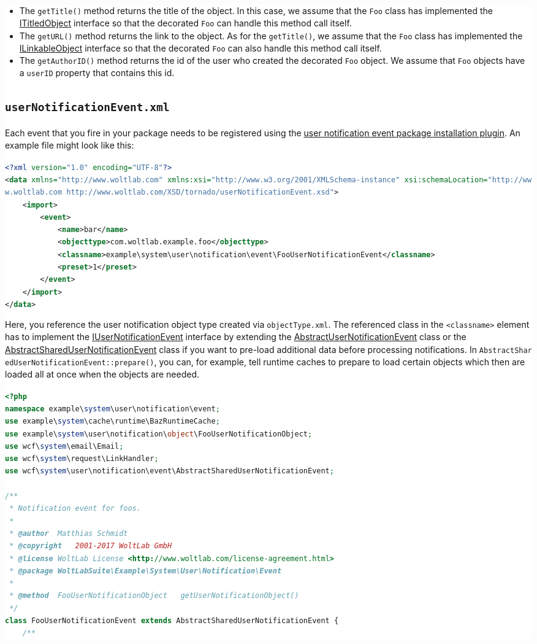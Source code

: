 - The `getTitle()` method returns the title of the object.
  In this case, we assume that the `Foo` class has implemented the [ITitledObject](https://github.com/WoltLab/WCF/blob/master/wcfsetup/install/files/lib/data/ITitledObject.class.php) interface so that the decorated `Foo` can handle this method call itself.
- The `getURL()` method returns the link to the object.
  As for the `getTitle()`, we assume that the `Foo` class has implemented the [ILinkableObject](https://github.com/WoltLab/WCF/blob/master/wcfsetup/install/files/lib/data/ILinkableObject.class.php) interface so that the decorated `Foo` can also handle this method call itself.
- The `getAuthorID()` method returns the id of the user who created the decorated `Foo` object.
  We assume that `Foo` objects have a `userID` property that contains this id.


## `userNotificationEvent.xml`

Each event that you fire in your package needs to be registered using the [user notification event package installation plugin](package_pip_user-notification-event.html).
An example file might look like this:

```xml
<?xml version="1.0" encoding="UTF-8"?>
<data xmlns="http://www.woltlab.com" xmlns:xsi="http://www.w3.org/2001/XMLSchema-instance" xsi:schemaLocation="http://www.woltlab.com http://www.woltlab.com/XSD/tornado/userNotificationEvent.xsd">
	<import>
		<event>
			<name>bar</name>
			<objecttype>com.woltlab.example.foo</objecttype>
			<classname>example\system\user\notification\event\FooUserNotificationEvent</classname>
			<preset>1</preset>
		</event>
	</import>
</data>
```

Here, you reference the user notification object type created via `objectType.xml`.
The referenced class in the `<classname>` element has to implement the [IUserNotificationEvent](https://github.com/WoltLab/WCF/blob/master/wcfsetup/install/files/lib/system/user/notification/event/IUserNotificationEvent.class.php) interface by extending the [AbstractUserNotificationEvent](https://github.com/WoltLab/WCF/blob/master/wcfsetup/install/files/lib/system/user/notification/event/AbstractUserNotificationEvent.class.php) class or the [AbstractSharedUserNotificationEvent](https://github.com/WoltLab/WCF/blob/master/wcfsetup/install/files/lib/system/user/notification/event/AbstractSharedUserNotificationEvent.class.php) class if you want to pre-load additional data before processing notifications.
In `AbstractSharedUserNotificationEvent::prepare()`, you can, for example, tell runtime caches to prepare to load certain objects which then are loaded all at once when the objects are needed.

```php
<?php
namespace example\system\user\notification\event;
use example\system\cache\runtime\BazRuntimeCache;
use example\system\user\notification\object\FooUserNotificationObject;
use wcf\system\email\Email;
use wcf\system\request\LinkHandler;
use wcf\system\user\notification\event\AbstractSharedUserNotificationEvent;

/**
 * Notification event for foos.
 * 
 * @author	Matthias Schmidt
 * @copyright	2001-2017 WoltLab GmbH
 * @license	WoltLab License <http://www.woltlab.com/license-agreement.html>
 * @package	WoltLabSuite\Example\System\User\Notification\Event
 * 
 * @method	FooUserNotificationObject	getUserNotificationObject()
 */
class FooUserNotificationEvent extends AbstractSharedUserNotificationEvent {
	/**
```